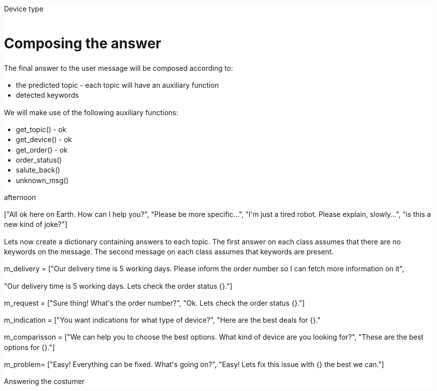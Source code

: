 Device type


# Composing the answer

The final answer to the user message will be composed according to:

- the predicted topic - each topic will have an auxiliary function
- detected keywords


We will make use of the following auxiliary functions:

- get_topic() - ok
- get_device() - ok
- get_order() - ok
- order_status()
- salute_back()
- unknown_msg()


 afternoon


 ["All ok here on Earth. How can I help you?",
                "Please be more specific...",
                "I'm just a tired robot. Please explain, slowly...",
                "is this a new kind of joke?"]




Lets now create a dictionary containing answers to each topic.
The first answer on each class assumes that there are no keywords on the message.
The second message on each class assumes that keywords are present.


m_delivery = ["Our delivery time is 5 working days. Please inform the order number so I can fetch more information on it",

"Our delivery time is 5 working days. Lets check the order status {}."]



m_request = ["Sure thing! What's the order number?",
                 "Ok. Lets check the order status {}."]

m_indication = ["You want indications for what type of device?",
"Here are the best deals for {}."



m_comparisson = ["We can help you to choose the best options. What kind of device are you looking for?",
                "These are the best options for {}."]

m_problem= ["Easy! Everything can be fixed. What's going on?",
              "Easy! Lets fix this issue with {} the best we can."]



Answering the costumer
